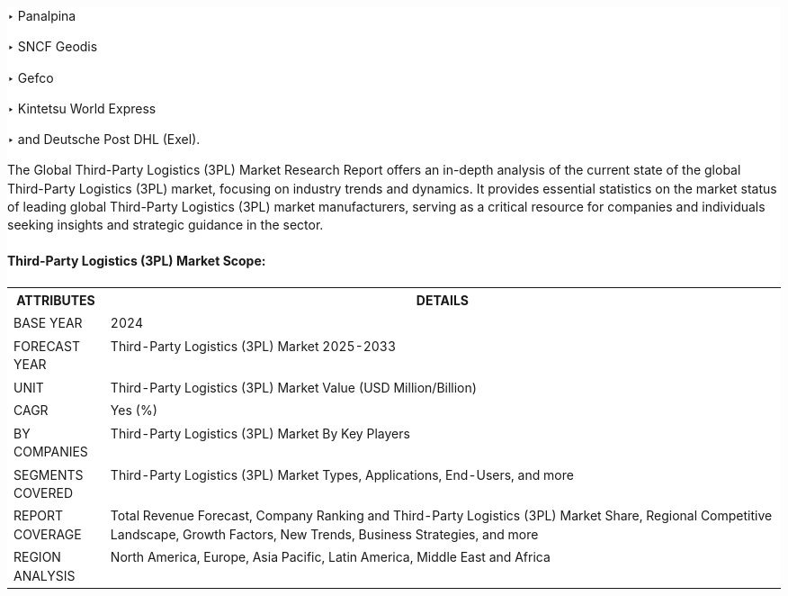 ‣ Panalpina

‣ SNCF Geodis

‣ Gefco

‣ Kintetsu World Express

‣ and Deutsche Post DHL (Exel).

The Global Third-Party Logistics (3PL) Market Research Report offers an in-depth analysis of the current state of the global Third-Party Logistics (3PL) market, focusing on industry trends and dynamics. It provides essential statistics on the market status of leading global Third-Party Logistics (3PL) market manufacturers, serving as a critical resource for companies and individuals seeking insights and strategic guidance in the sector.

<h4>Third-Party Logistics (3PL) Market Scope:</h4>
<table>
<tr>
<th>ATTRIBUTES</th>
<th>DETAILS</th>
</tr>
<tr>
<td>BASE YEAR</td>
<td>2024</td>
</tr>
<tr>
<td>FORECAST YEAR</td>
<td>Third-Party Logistics (3PL) Market 2025-2033</td>
</tr>
<tr>
<td>UNIT</td>
<td>Third-Party Logistics (3PL) Market Value (USD Million/Billion)</td>
<tr>
<td>CAGR</td>
<td>Yes (%)</td>
</tr>
</tr>
<tr>
<td>BY COMPANIES</td>
<td>Third-Party Logistics (3PL) Market By Key Players</td>
</tr>
<tr>
<td>SEGMENTS COVERED</td>
<td>Third-Party Logistics (3PL) Market Types, Applications, End-Users, and more</td>
</tr>
<tr>
<td>REPORT COVERAGE</td>
<td>Total Revenue Forecast, Company Ranking and Third-Party Logistics (3PL) Market Share, Regional Competitive Landscape, Growth Factors, New Trends, Business Strategies, and more</td>
</tr>
<tr>
<td>REGION ANALYSIS</td>
<td>North America, Europe, Asia Pacific, Latin America, Middle East and Africa</td>
</tr>
</table>
